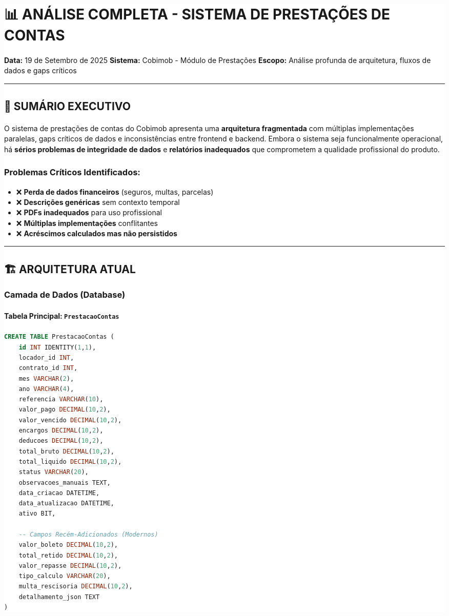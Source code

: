 # 📊 ANÁLISE COMPLETA - SISTEMA DE PRESTAÇÕES DE CONTAS

**Data:** 19 de Setembro de 2025
**Sistema:** Cobimob - Módulo de Prestações
**Escopo:** Análise profunda de arquitetura, fluxos de dados e gaps críticos

---

## 🎯 **SUMÁRIO EXECUTIVO**

O sistema de prestações de contas do Cobimob apresenta uma **arquitetura fragmentada** com múltiplas implementações paralelas, gaps críticos de dados e inconsistências entre frontend e backend. Embora o sistema seja funcionalmente operacional, há **sérios problemas de integridade de dados** e **relatórios inadequados** que comprometem a qualidade profissional do produto.

### **Problemas Críticos Identificados:**
- ❌ **Perda de dados financeiros** (seguros, multas, parcelas)
- ❌ **Descrições genéricas** sem contexto temporal
- ❌ **PDFs inadequados** para uso profissional
- ❌ **Múltiplas implementações** conflitantes
- ❌ **Acréscimos calculados mas não persistidos**

---

## 🏗️ **ARQUITETURA ATUAL**

### **Camada de Dados (Database)**

#### **Tabela Principal: `PrestacaoContas`**
```sql
CREATE TABLE PrestacaoContas (
    id INT IDENTITY(1,1),
    locador_id INT,
    contrato_id INT,
    mes VARCHAR(2),
    ano VARCHAR(4),
    referencia VARCHAR(10),
    valor_pago DECIMAL(10,2),
    valor_vencido DECIMAL(10,2),
    encargos DECIMAL(10,2),
    deducoes DECIMAL(10,2),
    total_bruto DECIMAL(10,2),
    total_liquido DECIMAL(10,2),
    status VARCHAR(20),
    observacoes_manuais TEXT,
    data_criacao DATETIME,
    data_atualizacao DATETIME,
    ativo BIT,

    -- Campos Recém-Adicionados (Modernos)
    valor_boleto DECIMAL(10,2),
    total_retido DECIMAL(10,2),
    valor_repasse DECIMAL(10,2),
    tipo_calculo VARCHAR(20),
    multa_rescisoria DECIMAL(10,2),
    detalhamento_json TEXT
)
```

